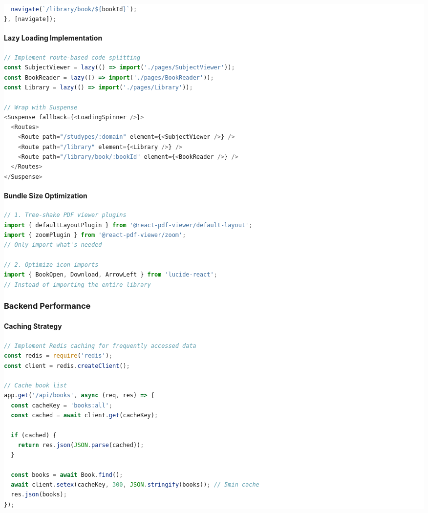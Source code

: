 ```typescript
  navigate(`/library/book/${bookId}`);
}, [navigate]);
```

#### Lazy Loading Implementation
```typescript
// Implement route-based code splitting
const SubjectViewer = lazy(() => import('./pages/SubjectViewer'));
const BookReader = lazy(() => import('./pages/BookReader'));
const Library = lazy(() => import('./pages/Library'));

// Wrap with Suspense
<Suspense fallback={<LoadingSpinner />}>
  <Routes>
    <Route path="/studypes/:domain" element={<SubjectViewer />} />
    <Route path="/library" element={<Library />} />
    <Route path="/library/book/:bookId" element={<BookReader />} />
  </Routes>
</Suspense>
```

#### Bundle Size Optimization
```typescript
// 1. Tree-shake PDF viewer plugins
import { defaultLayoutPlugin } from '@react-pdf-viewer/default-layout';
import { zoomPlugin } from '@react-pdf-viewer/zoom';
// Only import what's needed

// 2. Optimize icon imports
import { BookOpen, Download, ArrowLeft } from 'lucide-react';
// Instead of importing the entire library
```

### Backend Performance

#### Caching Strategy
```javascript
// Implement Redis caching for frequently accessed data
const redis = require('redis');
const client = redis.createClient();

// Cache book list
app.get('/api/books', async (req, res) => {
  const cacheKey = 'books:all';
  const cached = await client.get(cacheKey);
  
  if (cached) {
    return res.json(JSON.parse(cached));
  }
  
  const books = await Book.find();
  await client.setex(cacheKey, 300, JSON.stringify(books)); // 5min cache
  res.json(books);
});
```
